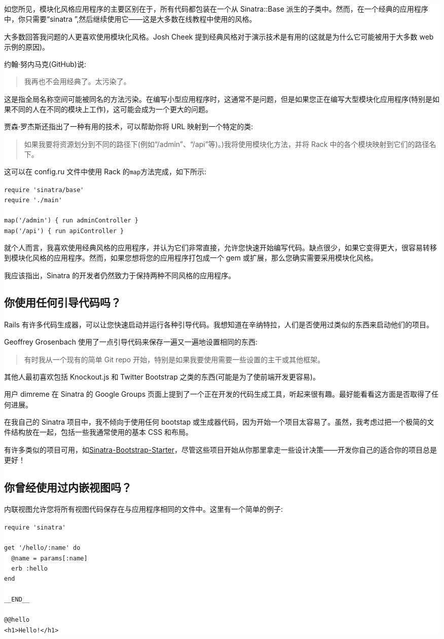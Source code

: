 如您所见，模块化风格应用程序的主要区别在于，所有代码都包装在一个从 Sinatra::Base 派生的子类中。然而，在一个经典的应用程序中，你只需要“sinatra ”,然后继续使用它——这是大多数在线教程中使用的风格。

大多数回答我问题的人更喜欢使用模块化风格。Josh Cheek 提到经典风格对于演示技术是有用的(这就是为什么它可能被用于大多数 web 示例的原因)。

约翰·努内马克(GitHub)说:

> 我再也不会用经典了。太污染了。

这是指全局名称空间可能被同名的方法污染。在编写小型应用程序时，这通常不是问题，但是如果您正在编写大型模块化应用程序(特别是如果不同的人在不同的模块上工作)，这可能会成为一个更大的问题。

贾森·罗杰斯还指出了一种有用的技术，可以帮助你将 URL 映射到一个特定的类:

> 如果我要将资源划分到不同的路径下(例如“/admin”、“/api”等)。)我将使用模块化方法，并将 Rack 中的各个模块映射到它们的路径名下。

这可以在 config.ru 文件中使用 Rack 的`map`方法完成，如下所示:

```
require 'sinatra/base'
require './main'

map('/admin') { run adminController }
map('/api') { run apiController }
```

就个人而言，我喜欢使用经典风格的应用程序，并认为它们非常直接，允许您快速开始编写代码。缺点很少，如果它变得更大，很容易转移到模块化风格的应用程序。然而，如果您想将您的应用程序打包成一个 gem 或扩展，那么您确实需要采用模块化风格。

我应该指出，Sinatra 的开发者仍然致力于保持两种不同风格的应用程序。

## 你使用任何引导代码吗？

Rails 有许多代码生成器，可以让您快速启动并运行各种引导代码。我想知道在辛纳特拉，人们是否使用过类似的东西来启动他们的项目。

Geoffrey Grosenbach 使用了一点引导代码来保存一遍又一遍地设置相同的东西:

> 有时我从一个现有的简单 Git repo 开始，特别是如果我要使用需要一些设置的主干或其他框架。

其他人最初喜欢包括 Knockout.js 和 Twitter Bootstrap 之类的东西(可能是为了使前端开发更容易)。

用户 dimreme 在 Sinatra 的 Google Groups 页面上提到了一个正在开发的代码生成工具，听起来很有趣。最好能看看这方面是否取得了任何进展。

在我自己的 Sinatra 项目中，我不倾向于使用任何 bootstap 或生成器代码，因为开始一个项目太容易了。虽然，我考虑过把一个极简的文件结构放在一起，包括一些我通常使用的基本 CSS 和布局。

有许多类似的项目可用，如[Sinatra-Bootstrap-Starter](https://bitbucket.org/aleksbasara/sinatra-bootstrap-starter/src)，尽管这些项目开始从你那里拿走一些设计决策——开发你自己的适合你的项目总是更好！

## 你曾经使用过内嵌视图吗？

内联视图允许您将所有视图代码保存在与应用程序相同的文件中。这里有一个简单的例子:

```
require 'sinatra'

get '/hello/:name' do
  @name = params[:name]
  erb :hello
end

__END__

@@hello
<h1>Hello!</h1>
```
